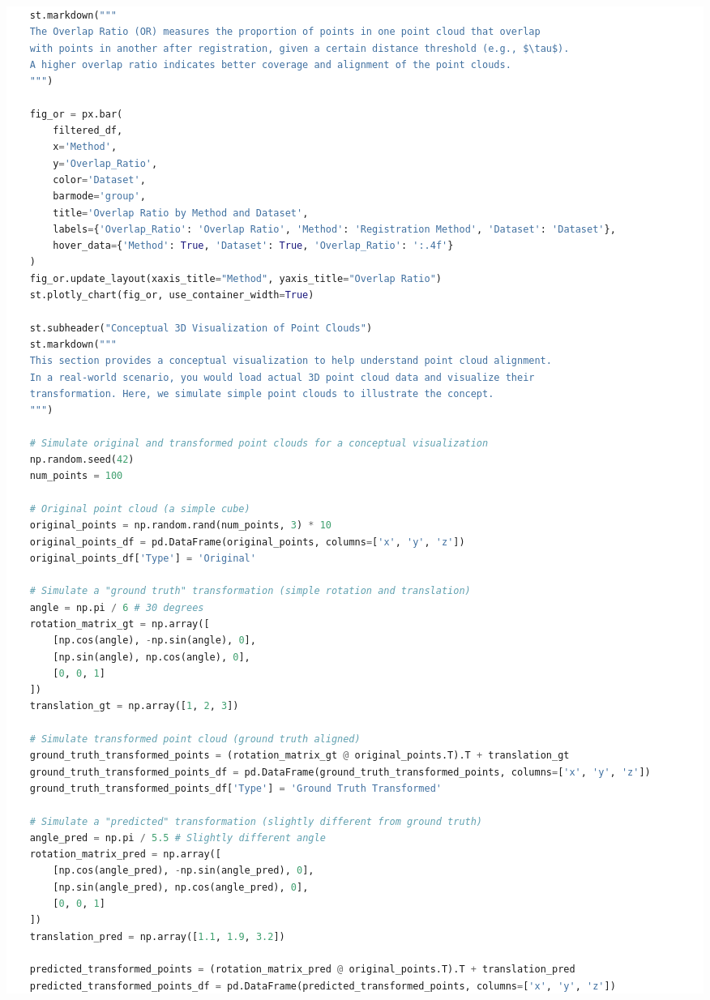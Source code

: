 ```python
    st.markdown("""
    The Overlap Ratio (OR) measures the proportion of points in one point cloud that overlap
    with points in another after registration, given a certain distance threshold (e.g., $\tau$).
    A higher overlap ratio indicates better coverage and alignment of the point clouds.
    """)

    fig_or = px.bar(
        filtered_df,
        x='Method',
        y='Overlap_Ratio',
        color='Dataset',
        barmode='group',
        title='Overlap Ratio by Method and Dataset',
        labels={'Overlap_Ratio': 'Overlap Ratio', 'Method': 'Registration Method', 'Dataset': 'Dataset'},
        hover_data={'Method': True, 'Dataset': True, 'Overlap_Ratio': ':.4f'}
    )
    fig_or.update_layout(xaxis_title="Method", yaxis_title="Overlap Ratio")
    st.plotly_chart(fig_or, use_container_width=True)

    st.subheader("Conceptual 3D Visualization of Point Clouds")
    st.markdown("""
    This section provides a conceptual visualization to help understand point cloud alignment.
    In a real-world scenario, you would load actual 3D point cloud data and visualize their
    transformation. Here, we simulate simple point clouds to illustrate the concept.
    """)

    # Simulate original and transformed point clouds for a conceptual visualization
    np.random.seed(42)
    num_points = 100

    # Original point cloud (a simple cube)
    original_points = np.random.rand(num_points, 3) * 10
    original_points_df = pd.DataFrame(original_points, columns=['x', 'y', 'z'])
    original_points_df['Type'] = 'Original'

    # Simulate a "ground truth" transformation (simple rotation and translation)
    angle = np.pi / 6 # 30 degrees
    rotation_matrix_gt = np.array([
        [np.cos(angle), -np.sin(angle), 0],
        [np.sin(angle), np.cos(angle), 0],
        [0, 0, 1]
    ])
    translation_gt = np.array([1, 2, 3])

    # Simulate transformed point cloud (ground truth aligned)
    ground_truth_transformed_points = (rotation_matrix_gt @ original_points.T).T + translation_gt
    ground_truth_transformed_points_df = pd.DataFrame(ground_truth_transformed_points, columns=['x', 'y', 'z'])
    ground_truth_transformed_points_df['Type'] = 'Ground Truth Transformed'

    # Simulate a "predicted" transformation (slightly different from ground truth)
    angle_pred = np.pi / 5.5 # Slightly different angle
    rotation_matrix_pred = np.array([
        [np.cos(angle_pred), -np.sin(angle_pred), 0],
        [np.sin(angle_pred), np.cos(angle_pred), 0],
        [0, 0, 1]
    ])
    translation_pred = np.array([1.1, 1.9, 3.2])

    predicted_transformed_points = (rotation_matrix_pred @ original_points.T).T + translation_pred
    predicted_transformed_points_df = pd.DataFrame(predicted_transformed_points, columns=['x', 'y', 'z'])
```